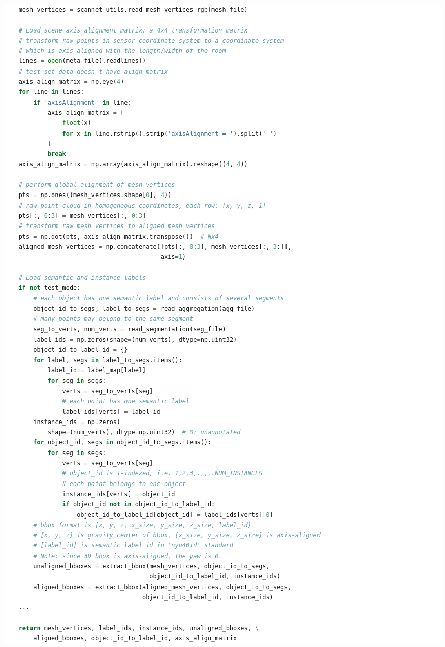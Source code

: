 ```python
    mesh_vertices = scannet_utils.read_mesh_vertices_rgb(mesh_file)

    # Load scene axis alignment matrix: a 4x4 transformation matrix
    # transform raw points in sensor coordinate system to a coordinate system
    # which is axis-aligned with the length/width of the room
    lines = open(meta_file).readlines()
    # test set data doesn't have align_matrix
    axis_align_matrix = np.eye(4)
    for line in lines:
        if 'axisAlignment' in line:
            axis_align_matrix = [
                float(x)
                for x in line.rstrip().strip('axisAlignment = ').split(' ')
            ]
            break
    axis_align_matrix = np.array(axis_align_matrix).reshape((4, 4))

    # perform global alignment of mesh vertices
    pts = np.ones((mesh_vertices.shape[0], 4))
    # raw point cloud in homogeneous coordinates, each row: [x, y, z, 1]
    pts[:, 0:3] = mesh_vertices[:, 0:3]
    # transform raw mesh vertices to aligned mesh vertices
    pts = np.dot(pts, axis_align_matrix.transpose())  # Nx4
    aligned_mesh_vertices = np.concatenate([pts[:, 0:3], mesh_vertices[:, 3:]],
                                           axis=1)

    # Load semantic and instance labels
    if not test_mode:
        # each object has one semantic label and consists of several segments
        object_id_to_segs, label_to_segs = read_aggregation(agg_file)
        # many points may belong to the same segment
        seg_to_verts, num_verts = read_segmentation(seg_file)
        label_ids = np.zeros(shape=(num_verts), dtype=np.uint32)
        object_id_to_label_id = {}
        for label, segs in label_to_segs.items():
            label_id = label_map[label]
            for seg in segs:
                verts = seg_to_verts[seg]
                # each point has one semantic label
                label_ids[verts] = label_id
        instance_ids = np.zeros(
            shape=(num_verts), dtype=np.uint32)  # 0: unannotated
        for object_id, segs in object_id_to_segs.items():
            for seg in segs:
                verts = seg_to_verts[seg]
                # object_id is 1-indexed, i.e. 1,2,3,.,,,.NUM_INSTANCES
                # each point belongs to one object
                instance_ids[verts] = object_id
                if object_id not in object_id_to_label_id:
                    object_id_to_label_id[object_id] = label_ids[verts][0]
        # bbox format is [x, y, z, x_size, y_size, z_size, label_id]
        # [x, y, z] is gravity center of bbox, [x_size, y_size, z_size] is axis-aligned
        # [label_id] is semantic label id in 'nyu40id' standard
        # Note: since 3D bbox is axis-aligned, the yaw is 0.
        unaligned_bboxes = extract_bbox(mesh_vertices, object_id_to_segs,
                                        object_id_to_label_id, instance_ids)
        aligned_bboxes = extract_bbox(aligned_mesh_vertices, object_id_to_segs,
                                      object_id_to_label_id, instance_ids)
    ...

    return mesh_vertices, label_ids, instance_ids, unaligned_bboxes, \
        aligned_bboxes, object_id_to_label_id, axis_align_matrix

```